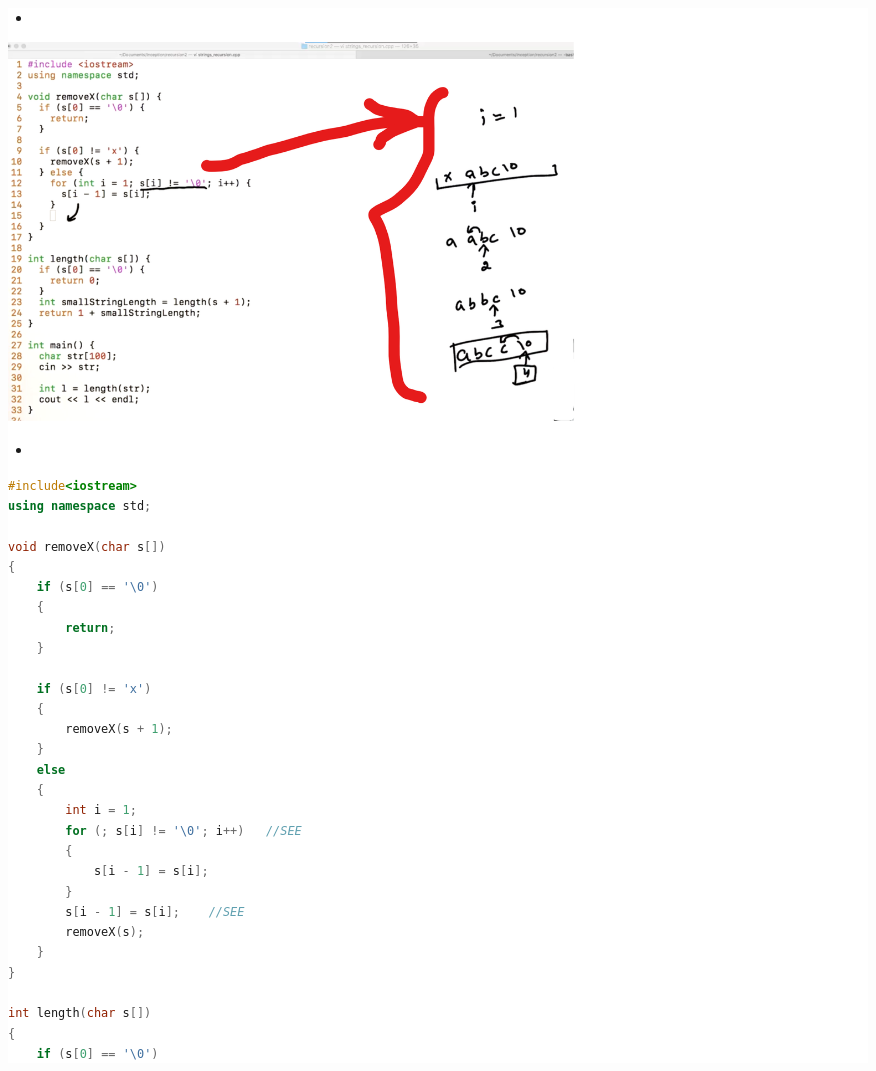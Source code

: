 -

<img title="" src="images/6.png" alt="" width="567">

-

```cpp
#include<iostream>
using namespace std;

void removeX(char s[])
{
    if (s[0] == '\0')
    {
        return;
    }

    if (s[0] != 'x')
    {
        removeX(s + 1);
    }
    else
    {
        int i = 1;
        for (; s[i] != '\0'; i++)   //SEE
        {
            s[i - 1] = s[i];
        }
        s[i - 1] = s[i];    //SEE
        removeX(s);
    }
}

int length(char s[])
{
    if (s[0] == '\0')
```
